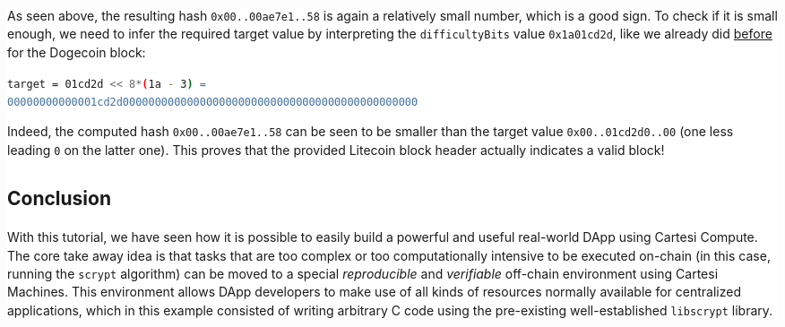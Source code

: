 As seen above, the resulting hash `0x00..00ae7e1..58` is again a relatively small number, which is a good sign. To check if it is small enough, we need to infer the required target value by interpreting the `difficultyBits` value `0x1a01cd2d`, like we already did [before](../dogecoin-hash/cartesi-machine.md#testing-hash-computation) for the Dogecoin block:

```bash
target = 01cd2d << 8*(1a - 3) =
00000000000001cd2d0000000000000000000000000000000000000000000000
```

Indeed, the computed hash `0x00..00ae7e1..58` can be seen to be smaller than the target value `0x00..01cd2d0..00` (one less leading `0` on the latter one). This proves that the provided Litecoin block header actually indicates a valid block!


## Conclusion

With this tutorial, we have seen how it is possible to easily build a powerful and useful real-world DApp using Cartesi Compute. The core take away idea is that tasks that are too complex or too computationally intensive to be executed on-chain (in this case, running the `scrypt` algorithm) can be moved to a special *reproducible* and *verifiable* off-chain environment using Cartesi Machines. This environment allows DApp developers to make use of all kinds of resources normally available for centralized applications, which in this example consisted of writing arbitrary C code using the pre-existing well-established `libscrypt` library.
